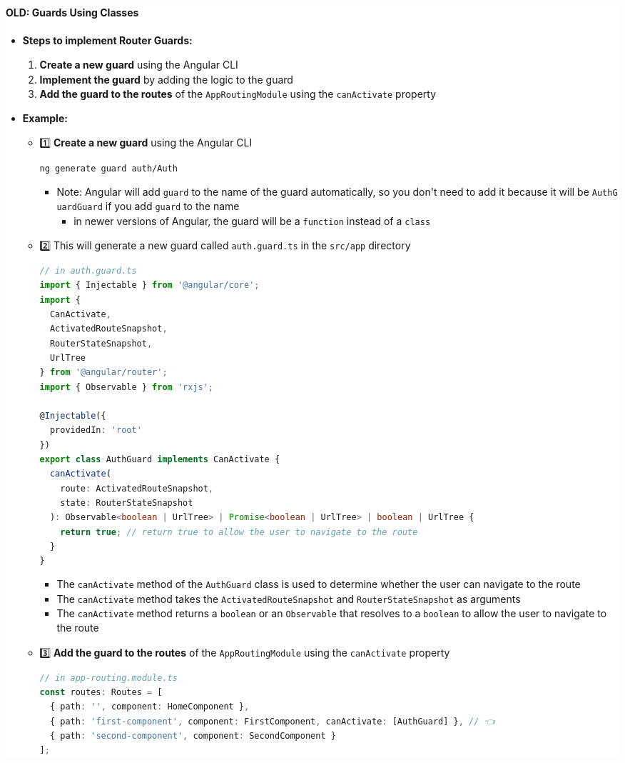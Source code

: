 #### OLD: Guards Using Classes

- **Steps to implement Router Guards:**

  1. **Create a new guard** using the Angular CLI
  2. **Implement the guard** by adding the logic to the guard
  3. **Add the guard to the routes** of the `AppRoutingModule` using the `canActivate` property

- **Example:**

  - 1️⃣ **Create a new guard** using the Angular CLI

    ```bash
    ng generate guard auth/Auth
    ```

    - Note: Angular will add `guard` to the name of the guard automatically, so you don't need to add it because it will be `AuthGuardGuard` if you add `guard` to the name
      - in newer versions of Angular, the guard will be a `function` instead of a `class`

  - 2️⃣ This will generate a new guard called `auth.guard.ts` in the `src/app` directory

    ```ts
    // in auth.guard.ts
    import { Injectable } from '@angular/core';
    import {
      CanActivate,
      ActivatedRouteSnapshot,
      RouterStateSnapshot,
      UrlTree
    } from '@angular/router';
    import { Observable } from 'rxjs';

    @Injectable({
      providedIn: 'root'
    })
    export class AuthGuard implements CanActivate {
      canActivate(
        route: ActivatedRouteSnapshot,
        state: RouterStateSnapshot
      ): Observable<boolean | UrlTree> | Promise<boolean | UrlTree> | boolean | UrlTree {
        return true; // return true to allow the user to navigate to the route
      }
    }
    ```

    - The `canActivate` method of the `AuthGuard` class is used to determine whether the user can navigate to the route
    - The `canActivate` method takes the `ActivatedRouteSnapshot` and `RouterStateSnapshot` as arguments
    - The `canActivate` method returns a `boolean` or an `Observable` that resolves to a `boolean` to allow the user to navigate to the route

  - 3️⃣ **Add the guard to the routes** of the `AppRoutingModule` using the `canActivate` property

    ```ts
    // in app-routing.module.ts
    const routes: Routes = [
      { path: '', component: HomeComponent },
      { path: 'first-component', component: FirstComponent, canActivate: [AuthGuard] }, // 👈
      { path: 'second-component', component: SecondComponent }
    ];
    ```
